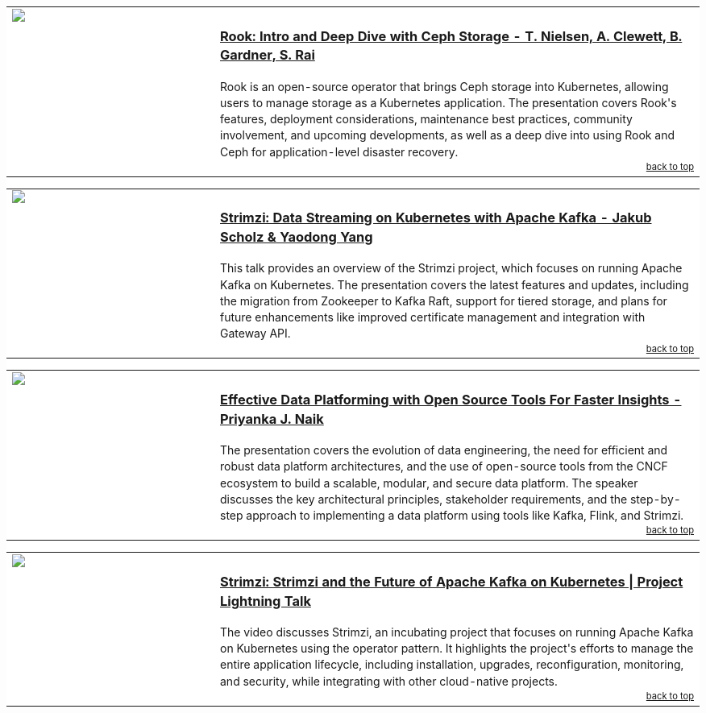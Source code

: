 <table style='border: none; border-collapse: collapse; width: 100%;'><tr style='border: none;'>
<td width='30%' style='border: none;'><a href='https://www.youtube.com/watch?v=qB5IQ9DOMbQ'><img src='https://img.youtube.com/vi/qB5IQ9DOMbQ/0.jpg' width='200'></a></td>
<td valign='top' style='border: none;'>
<h3><a href='https://www.youtube.com/watch?v=qB5IQ9DOMbQ'>Rook: Intro and Deep Dive with Ceph Storage - T. Nielsen, A. Clewett, B. Gardner, S. Rai</a></h3>
Rook is an open-source operator that brings Ceph storage into Kubernetes, allowing users to manage storage as a Kubernetes application. The presentation covers Rook's features, deployment considerations, maintenance best practices, community involvement, and upcoming developments, as well as a deep dive into using Rook and Ceph for application-level disaster recovery.
<div style='text-align: right; font-size: 0.8em;'><a href='#table-of-contents'>back to top</a></div>
</td>
</tr></table>

<table style='border: none; border-collapse: collapse; width: 100%;'><tr style='border: none;'>
<td width='30%' style='border: none;'><a href='https://www.youtube.com/watch?v=q6WYs8AEEDk'><img src='https://img.youtube.com/vi/q6WYs8AEEDk/0.jpg' width='200'></a></td>
<td valign='top' style='border: none;'>
<h3><a href='https://www.youtube.com/watch?v=q6WYs8AEEDk'>Strimzi: Data Streaming on Kubernetes with Apache Kafka - Jakub Scholz & Yaodong Yang</a></h3>
This talk provides an overview of the Strimzi project, which focuses on running Apache Kafka on Kubernetes. The presentation covers the latest features and updates, including the migration from Zookeeper to Kafka Raft, support for tiered storage, and plans for future enhancements like improved certificate management and integration with Gateway API.
<div style='text-align: right; font-size: 0.8em;'><a href='#table-of-contents'>back to top</a></div>
</td>
</tr></table>

<table style='border: none; border-collapse: collapse; width: 100%;'><tr style='border: none;'>
<td width='30%' style='border: none;'><a href='https://www.youtube.com/watch?v=pvkxf3a6yaM'><img src='https://img.youtube.com/vi/pvkxf3a6yaM/0.jpg' width='200'></a></td>
<td valign='top' style='border: none;'>
<h3><a href='https://www.youtube.com/watch?v=pvkxf3a6yaM'>Effective Data Platforming with Open Source Tools For Faster Insights - Priyanka J. Naik</a></h3>
The presentation covers the evolution of data engineering, the need for efficient and robust data platform architectures, and the use of open-source tools from the CNCF ecosystem to build a scalable, modular, and secure data platform. The speaker discusses the key architectural principles, stakeholder requirements, and the step-by-step approach to implementing a data platform using tools like Kafka, Flink, and Strimzi.
<div style='text-align: right; font-size: 0.8em;'><a href='#table-of-contents'>back to top</a></div>
</td>
</tr></table>

<table style='border: none; border-collapse: collapse; width: 100%;'><tr style='border: none;'>
<td width='30%' style='border: none;'><a href='https://www.youtube.com/watch?v=h8tq6kGhoR8'><img src='https://img.youtube.com/vi/h8tq6kGhoR8/0.jpg' width='200'></a></td>
<td valign='top' style='border: none;'>
<h3><a href='https://www.youtube.com/watch?v=h8tq6kGhoR8'>Strimzi: Strimzi and the Future of Apache Kafka on Kubernetes | Project Lightning Talk</a></h3>
The video discusses Strimzi, an incubating project that focuses on running Apache Kafka on Kubernetes using the operator pattern. It highlights the project's efforts to manage the entire application lifecycle, including installation, upgrades, reconfiguration, monitoring, and security, while integrating with other cloud-native projects.
<div style='text-align: right; font-size: 0.8em;'><a href='#table-of-contents'>back to top</a></div>
</td>
</tr></table>

